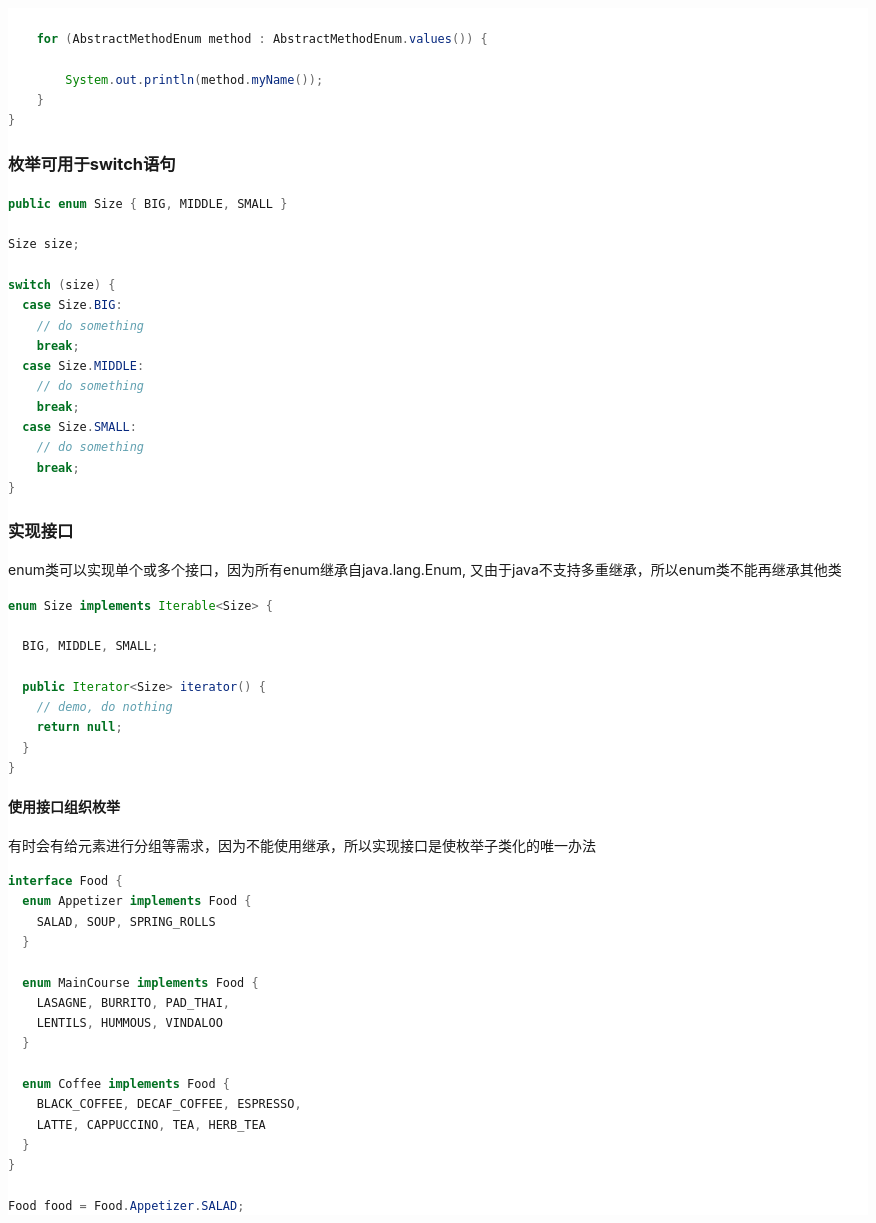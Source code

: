 ~~~java
	
	for (AbstractMethodEnum method : AbstractMethodEnum.values()) {
		
		System.out.println(method.myName());
	}
}
~~~

### 枚举可用于switch语句

~~~java
public enum Size { BIG, MIDDLE, SMALL }

Size size;

switch (size) {
  case Size.BIG:
    // do something
    break;
  case Size.MIDDLE:
    // do something
    break;
  case Size.SMALL:
    // do something
    break;
}
~~~

### 实现接口

enum类可以实现单个或多个接口，因为所有enum继承自java.lang.Enum, 又由于java不支持多重继承，所以enum类不能再继承其他类

~~~java
enum Size implements Iterable<Size> {

  BIG, MIDDLE, SMALL;

  public Iterator<Size> iterator() {
    // demo, do nothing
    return null;
  }
}
~~~

#### 使用接口组织枚举

有时会有给元素进行分组等需求，因为不能使用继承，所以实现接口是使枚举子类化的唯一办法

~~~java
interface Food {
  enum Appetizer implements Food {
    SALAD, SOUP, SPRING_ROLLS
  }

  enum MainCourse implements Food {
    LASAGNE, BURRITO, PAD_THAI,
    LENTILS, HUMMOUS, VINDALOO
  }

  enum Coffee implements Food {
    BLACK_COFFEE, DECAF_COFFEE, ESPRESSO,
    LATTE, CAPPUCCINO, TEA, HERB_TEA
  }
}

Food food = Food.Appetizer.SALAD;
~~~